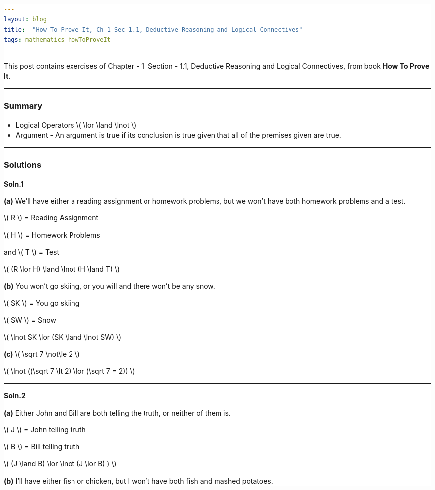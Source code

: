 ```yaml
---
layout: blog
title:  "How To Prove It, Ch-1 Sec-1.1, Deductive Reasoning and Logical Connectives"
tags: mathematics howToProveIt
---
```

This post contains exercises of Chapter - 1, Section - 1.1, Deductive Reasoning and Logical Connectives, from book **How To Prove It**.

<hr/>

### Summary

- Logical Operators \\( \lor \land \lnot \\)
- Argument - An argument is true if its conclusion is true given that all of the premises given are true.

<hr/>

### Solutions

**Soln.1**

**(a)** We’ll have either a reading assignment or homework problems, but we
won’t have both homework problems and a test.

\\( R \\) = Reading Assignment

\\( H \\) = Homework Problems

and \\( T \\) = Test

\\( (R \lor H) \land \lnot (H \land T) \\)


**(b)** You won’t go skiing, or you will and there won’t be any snow.

\\( SK \\) = You go skiing

\\( SW \\) = Snow

\\( \lnot SK \lor (SK \land \lnot SW) \\)

**(c)** \\( \sqrt 7 \not\le 2 \\)

\\( \lnot ((\sqrt 7 \lt 2) \lor (\sqrt 7 = 2)) \\)

<hr/>

**Soln.2**

**(a)** Either John and Bill are both telling the truth, or neither of them is.

\\( J \\) = John telling truth

\\( B \\) = Bill telling truth

\\( (J \land B) \lor \lnot (J \lor B) ) \\)

**(b)** I’ll have either fish or chicken, but I won’t have both fish and mashed
potatoes.
